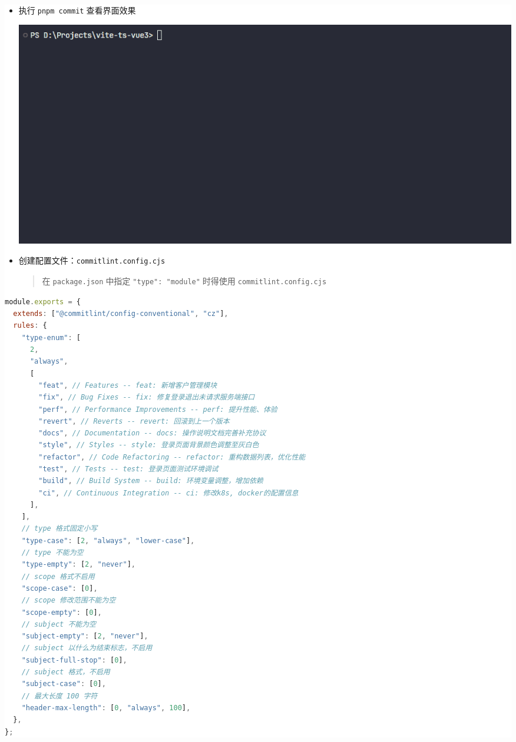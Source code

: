- 执行 `pnpm commit` 查看界面效果

  ![示例1](../../.vuepress/public/示例1.gif)

- 创建配置文件：`commitlint.config.cjs`
  > 在 `package.json` 中指定 `"type": "module"` 时得使用 `commitlint.config.cjs`

```cjs
module.exports = {
  extends: ["@commitlint/config-conventional", "cz"],
  rules: {
    "type-enum": [
      2,
      "always",
      [
        "feat", // Features -- feat: 新增客户管理模块
        "fix", // Bug Fixes -- fix: 修复登录退出未请求服务端接口
        "perf", // Performance Improvements -- perf: 提升性能、体验
        "revert", // Reverts -- revert: 回滚到上一个版本
        "docs", // Documentation -- docs: 操作说明文档完善补充协议
        "style", // Styles -- style: 登录页面背景颜色调整至灰白色
        "refactor", // Code Refactoring -- refactor: 重构数据列表，优化性能
        "test", // Tests -- test: 登录页面测试环境调试
        "build", // Build System -- build: 环境变量调整，增加依赖
        "ci", // Continuous Integration -- ci: 修改k8s, docker的配置信息
      ],
    ],
    // type 格式固定小写
    "type-case": [2, "always", "lower-case"],
    // type 不能为空
    "type-empty": [2, "never"],
    // scope 格式不启用
    "scope-case": [0],
    // scope 修改范围不能为空
    "scope-empty": [0],
    // subject 不能为空
    "subject-empty": [2, "never"],
    // subject 以什么为结束标志，不启用
    "subject-full-stop": [0],
    // subject 格式，不启用
    "subject-case": [0],
    // 最大长度 100 字符
    "header-max-length": [0, "always", 100],
  },
};
```